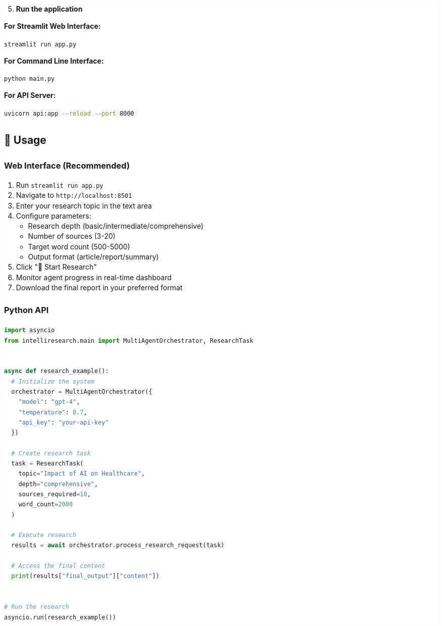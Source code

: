5. **Run the application**

**For Streamlit Web Interface:**
```bash
streamlit run app.py
```

**For Command Line Interface:**
```bash
python main.py
```

**For API Server:**
```bash
uvicorn api:app --reload --port 8000
```

## 🚀 Usage

### Web Interface (Recommended)
1. Run `streamlit run app.py`
2. Navigate to `http://localhost:8501`
3. Enter your research topic in the text area
4. Configure parameters:
   - Research depth (basic/intermediate/comprehensive)
   - Number of sources (3-20)
   - Target word count (500-5000)
   - Output format (article/report/summary)
5. Click "🚀 Start Research"
6. Monitor agent progress in real-time dashboard
7. Download the final report in your preferred format

### Python API

```python
import asyncio
from intelliresearch.main import MultiAgentOrchestrator, ResearchTask


async def research_example():
  # Initialize the system
  orchestrator = MultiAgentOrchestrator({
    "model": "gpt-4",
    "temperature": 0.7,
    "api_key": "your-api-key"
  })

  # Create research task
  task = ResearchTask(
    topic="Impact of AI on Healthcare",
    depth="comprehensive",
    sources_required=10,
    word_count=2000
  )

  # Execute research
  results = await orchestrator.process_research_request(task)

  # Access the final content
  print(results["final_output"]["content"])


# Run the research
asyncio.run(research_example())
```
